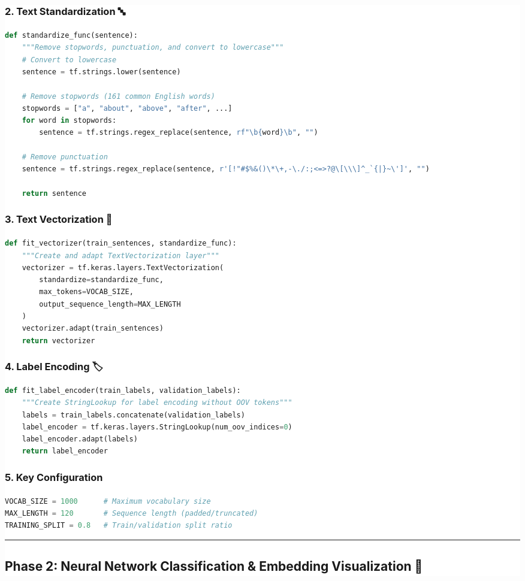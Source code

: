 ### 2. Text Standardization 🔤
```python
def standardize_func(sentence):
    """Remove stopwords, punctuation, and convert to lowercase"""
    # Convert to lowercase
    sentence = tf.strings.lower(sentence)
    
    # Remove stopwords (161 common English words)
    stopwords = ["a", "about", "above", "after", ...]
    for word in stopwords:
        sentence = tf.strings.regex_replace(sentence, rf"\b{word}\b", "")
    
    # Remove punctuation
    sentence = tf.strings.regex_replace(sentence, r'[!"#$%&()\*\+,-\./:;<=>?@\[\\\]^_`{|}~\']', "")
    
    return sentence
```

### 3. Text Vectorization 🔢
```python
def fit_vectorizer(train_sentences, standardize_func):
    """Create and adapt TextVectorization layer"""
    vectorizer = tf.keras.layers.TextVectorization(
        standardize=standardize_func,
        max_tokens=VOCAB_SIZE,
        output_sequence_length=MAX_LENGTH
    )
    vectorizer.adapt(train_sentences)
    return vectorizer
```

### 4. Label Encoding 🏷️
```python
def fit_label_encoder(train_labels, validation_labels):
    """Create StringLookup for label encoding without OOV tokens"""
    labels = train_labels.concatenate(validation_labels)
    label_encoder = tf.keras.layers.StringLookup(num_oov_indices=0)
    label_encoder.adapt(labels)
    return label_encoder
```

### 5. Key Configuration
```python
VOCAB_SIZE = 1000      # Maximum vocabulary size
MAX_LENGTH = 120       # Sequence length (padded/truncated)
TRAINING_SPLIT = 0.8   # Train/validation split ratio
```
---

## Phase 2: Neural Network Classification & Embedding Visualization 🧠

